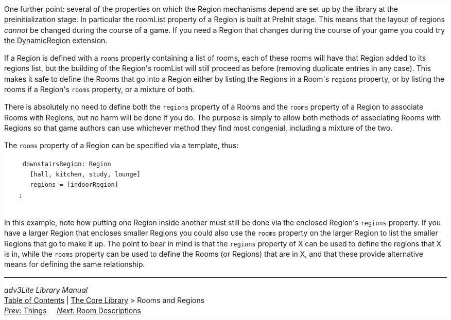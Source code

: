 One further point: several of the properties on which the Region
mechanisms depend are set up by the library at the preinitialization
stage. In particular the roomList property of a Region is built at
PreInit stage. This means that the layout of regions *cannot* be changed
during the course of a game. If you need a Region that changes during
the course of your game you could try the
[DynamicRegion](../../extensions/docs/dynregion.html) extension.

If a Region is defined with a `rooms` property
containing a list of rooms, each of these rooms will have that Region
added to its regions list, but the building of the Region's roomList
will still proceed as before (removing duplicate entries in any case).
This makes it safe to define the Rooms that go into a Region either by
listing the Regions in a Room's `regions`
property, or by listing the rooms if a Region's
`rooms` property, or a mixture of both.

There is absolutely no need to define both the
`regions` property of a Rooms and the
`rooms` property of a Region to associate Rooms
with Regions, but no harm will be done if you do. The purpose is simply
to allow both methods of associating Rooms with Regions so that game
authors can use whichever method they find most congenial, including a
mixture of the two.

The `rooms` property of a Region can be
specified via a template, thus:

```
     downstairsRegion: Region
       [hall, kitchen, study, lounge]
       regions = [indoorRegion]
    ;
     
```

In this example, note how putting one Region inside another must still
be done via the enclosed Region's `regions`
property. If you have a larger Region that encloses smaller Regions you
could also use the `rooms` property on the
larger Region to list the smaller Regions that go to make it up. The
point to bear in mind is that the `regions`
property of X can be used to define the regions that X is in, while the
`rooms` property can be used to define the Rooms
(or Regions) that are in X, and that these provide alternative means for
defining the same relationship.

</div>

------------------------------------------------------------------------

<div class="navb">

*adv3Lite Library Manual*  
<a href="toc.html" class="nav">Table of Contents</a> \|
<a href="core.html" class="nav">The Core Library</a> \> Rooms and
Regions  
<span class="navnp"><a href="thing.html" class="nav"><em>Prev:</em> Things</a>
   
<a href="roomdesc.html" class="nav"><em>Next:</em> Room Descriptions</a>
    </span>

</div>
